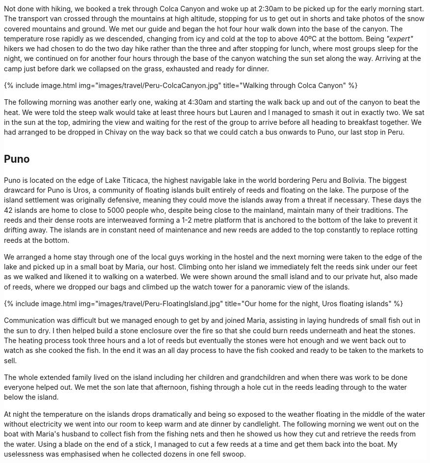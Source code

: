 Not done with hiking, we booked a trek through Colca Canyon and woke up at 2:30am to be picked up for the early morning start. The transport van crossed through the mountains at high altitude, stopping for us to get out in shorts and take photos of the snow covered mountains and ground. We met our guide and began the hot four hour walk down into the base of the canyon. The temperature rose rapidly as we descended, changing from icy and cold at the top to above 40ºC at the bottom. Being *"expert"* hikers we had chosen to do the two day hike rather than the three and after stopping for lunch, where most groups sleep for the night, we continued on for another four hours through the base of the canyon watching the sun set along the way. Arriving at the camp just before dark we collapsed on the grass, exhausted and ready for dinner.

{% include image.html img="images/travel/Peru-ColcaCanyon.jpg" title="Walking through Colca Canyon" %}

The following morning was another early one, waking at 4:30am and starting the walk back up and out of the canyon to beat the heat. We were told the steep walk would take at least three hours but Lauren and I managed to smash it out in exactly two. We sat in the sun at the top, admiring the view and waiting for the rest of the group to arrive before all heading to breakfast together. We had arranged to be dropped in Chivay on the way back so that we could catch a bus onwards to Puno, our last stop in Peru.

## Puno

Puno is located on the edge of Lake Titicaca, the highest navigable lake in the world bordering Peru and Bolivia. The biggest drawcard for Puno is Uros, a community of floating islands built entirely of reeds and floating on the lake. The purpose of the island settlement was originally defensive, meaning they could move the islands away from a threat if necessary. These days the 42 islands are home to close to 5000 people who, despite being close to the mainland, maintain many of their traditions. The reeds and their dense roots are interweaved forming a 1-2 metre platform that is anchored to the bottom of the lake to prevent it drifting away. The islands are in constant need of maintenance and new reeds are added to the top constantly to replace rotting reeds at the bottom.

We arranged a home stay through one of the local guys working in the hostel and the next morning were taken to the edge of the lake and picked up in a small boat by Maria, our host. Climbing onto her island we immediately felt the reeds sink under our feet as we walked and likened it to walking on a waterbed. We were shown around the small island and to our private hut, also made of reeds, where we dropped our bags and climbed up the watch tower for a panoramic view of the islands. 

{% include image.html img="images/travel/Peru-FloatingIsland.jpg" title="Our home for the night, Uros floating islands" %}

Communication was difficult but we managed enough to get by and joined Maria, assisting in laying hundreds of small fish out in the sun to dry. I then helped build a stone enclosure over the fire so that she could burn reeds underneath and heat the stones. The heating process took three hours and a lot of reeds but eventually the stones were hot enough and we went back out to watch as she cooked the fish. In the end it was an all day process to have the fish cooked and ready to be taken to the markets to sell.

The whole extended family lived on the island including her children and grandchildren and when there was work to be done everyone helped out. We met the son late that afternoon, fishing through a hole cut in the reeds leading through to the water below the island.

At night the temperature on the islands drops dramatically and being so exposed to the weather floating in the middle of the water without electricity we went into our room to keep warm and ate dinner by candlelight. The following morning we went out on the boat with Maria's husband to collect fish from the fishing nets and then he showed us how they cut and retrieve the reeds from the water. Using a blade on the end of a stick, I managed to cut a few reeds at a time and get them back into the boat. My uselessness was emphasised when he collected dozens in one fell swoop.
